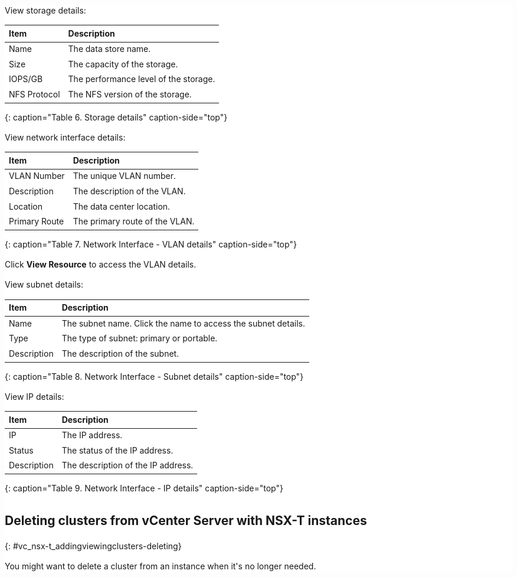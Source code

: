View storage details:

| Item        | Description       |  
|:------------- |:------------- |
| Name | The data store name. |
| Size | The capacity of the storage. |
| IOPS/GB | The performance level of the storage. |
| NFS Protocol | The NFS version of the storage. |
{: caption="Table 6. Storage details" caption-side="top"}

View network interface details:

| Item        | Description       |  
|:------------- |:------------- |
| VLAN Number | The unique VLAN number.  |
| Description | The description of the VLAN.  |
| Location | The data center location. |
| Primary Route | The primary route of the VLAN. |
{: caption="Table 7. Network Interface - VLAN details" caption-side="top"}

Click **View Resource** to access the VLAN details.

View subnet details:

| Item        | Description       |  
|:------------- |:------------- |
| Name | The subnet name. Click the name to access the subnet details. |
| Type | The type of subnet: primary or portable. |
| Description | The description of the subnet. |
{: caption="Table 8. Network Interface - Subnet details" caption-side="top"}

View IP details:

| Item        | Description       |  
|:------------- |:------------- |
| IP | The IP address. |
| Status | The status of the IP address. |
| Description |The description of the IP address.  |
{: caption="Table 9. Network Interface - IP details" caption-side="top"}

## Deleting clusters from vCenter Server with NSX-T instances
{: #vc_nsx-t_addingviewingclusters-deleting}

You might want to delete a cluster from an instance when it's no longer needed.
